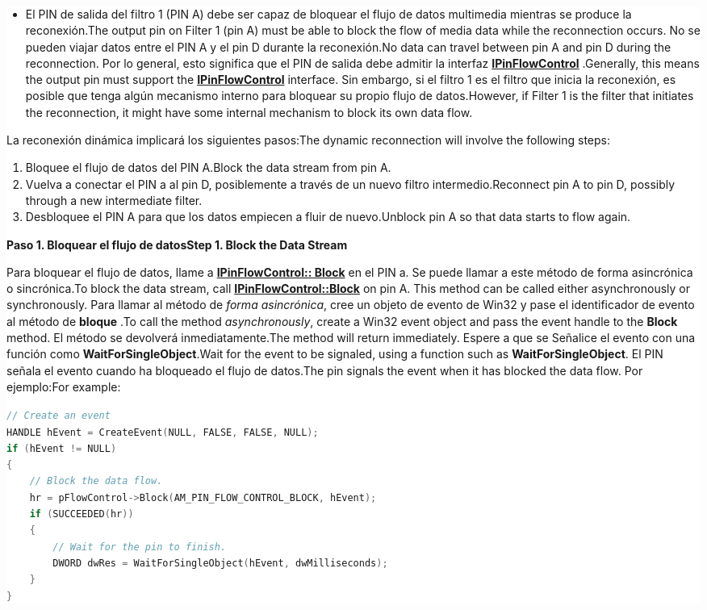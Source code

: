 -   <span data-ttu-id="9b075-114">El PIN de salida del filtro 1 (PIN A) debe ser capaz de bloquear el flujo de datos multimedia mientras se produce la reconexión.</span><span class="sxs-lookup"><span data-stu-id="9b075-114">The output pin on Filter 1 (pin A) must be able to block the flow of media data while the reconnection occurs.</span></span> <span data-ttu-id="9b075-115">No se pueden viajar datos entre el PIN A y el pin D durante la reconexión.</span><span class="sxs-lookup"><span data-stu-id="9b075-115">No data can travel between pin A and pin D during the reconnection.</span></span> <span data-ttu-id="9b075-116">Por lo general, esto significa que el PIN de salida debe admitir la interfaz [**IPinFlowControl**](/windows/desktop/api/Strmif/nn-strmif-ipinflowcontrol) .</span><span class="sxs-lookup"><span data-stu-id="9b075-116">Generally, this means the output pin must support the [**IPinFlowControl**](/windows/desktop/api/Strmif/nn-strmif-ipinflowcontrol) interface.</span></span> <span data-ttu-id="9b075-117">Sin embargo, si el filtro 1 es el filtro que inicia la reconexión, es posible que tenga algún mecanismo interno para bloquear su propio flujo de datos.</span><span class="sxs-lookup"><span data-stu-id="9b075-117">However, if Filter 1 is the filter that initiates the reconnection, it might have some internal mechanism to block its own data flow.</span></span>

<span data-ttu-id="9b075-118">La reconexión dinámica implicará los siguientes pasos:</span><span class="sxs-lookup"><span data-stu-id="9b075-118">The dynamic reconnection will involve the following steps:</span></span>

1.  <span data-ttu-id="9b075-119">Bloquee el flujo de datos del PIN A.</span><span class="sxs-lookup"><span data-stu-id="9b075-119">Block the data stream from pin A.</span></span>
2.  <span data-ttu-id="9b075-120">Vuelva a conectar el PIN a al pin D, posiblemente a través de un nuevo filtro intermedio.</span><span class="sxs-lookup"><span data-stu-id="9b075-120">Reconnect pin A to pin D, possibly through a new intermediate filter.</span></span>
3.  <span data-ttu-id="9b075-121">Desbloquee el PIN A para que los datos empiecen a fluir de nuevo.</span><span class="sxs-lookup"><span data-stu-id="9b075-121">Unblock pin A so that data starts to flow again.</span></span>

<span data-ttu-id="9b075-122">**Paso 1. Bloquear el flujo de datos**</span><span class="sxs-lookup"><span data-stu-id="9b075-122">**Step 1. Block the Data Stream**</span></span>

<span data-ttu-id="9b075-123">Para bloquear el flujo de datos, llame a [**IPinFlowControl:: Block**](/windows/desktop/api/Strmif/nf-strmif-ipinflowcontrol-block) en el PIN a. Se puede llamar a este método de forma asincrónica o sincrónica.</span><span class="sxs-lookup"><span data-stu-id="9b075-123">To block the data stream, call [**IPinFlowControl::Block**](/windows/desktop/api/Strmif/nf-strmif-ipinflowcontrol-block) on pin A. This method can be called either asynchronously or synchronously.</span></span> <span data-ttu-id="9b075-124">Para llamar al método de *forma asincrónica*, cree un objeto de evento de Win32 y pase el identificador de evento al método de **bloque** .</span><span class="sxs-lookup"><span data-stu-id="9b075-124">To call the method *asynchronously*, create a Win32 event object and pass the event handle to the **Block** method.</span></span> <span data-ttu-id="9b075-125">El método se devolverá inmediatamente.</span><span class="sxs-lookup"><span data-stu-id="9b075-125">The method will return immediately.</span></span> <span data-ttu-id="9b075-126">Espere a que se Señalice el evento con una función como **WaitForSingleObject**.</span><span class="sxs-lookup"><span data-stu-id="9b075-126">Wait for the event to be signaled, using a function such as **WaitForSingleObject**.</span></span> <span data-ttu-id="9b075-127">El PIN señala el evento cuando ha bloqueado el flujo de datos.</span><span class="sxs-lookup"><span data-stu-id="9b075-127">The pin signals the event when it has blocked the data flow.</span></span> <span data-ttu-id="9b075-128">Por ejemplo:</span><span class="sxs-lookup"><span data-stu-id="9b075-128">For example:</span></span>


```C++
// Create an event
HANDLE hEvent = CreateEvent(NULL, FALSE, FALSE, NULL);
if (hEvent != NULL)
{
    // Block the data flow.
    hr = pFlowControl->Block(AM_PIN_FLOW_CONTROL_BLOCK, hEvent); 
    if (SUCCEEDED(hr))
    {
        // Wait for the pin to finish.
        DWORD dwRes = WaitForSingleObject(hEvent, dwMilliseconds);
    }
}
```

